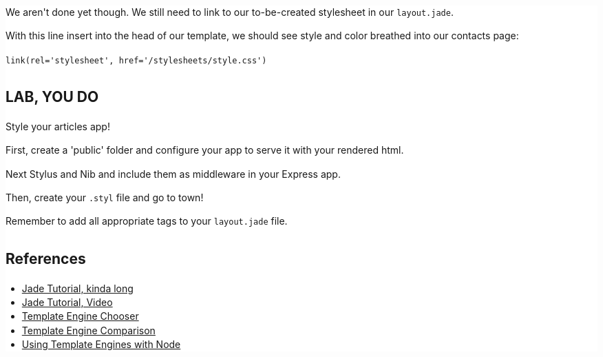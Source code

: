 We aren't done yet though. We still need to link to our to-be-created stylesheet in our `layout.jade`.

With this line insert into the head of our template, we should see style and color breathed into our contacts page:

```jade
link(rel='stylesheet', href='/stylesheets/style.css')
```

## LAB, YOU DO

Style your articles app!

First, create a 'public' folder and configure your app to serve it with your rendered html.

Next Stylus and Nib and include them as middleware in your Express app.

Then, create your `.styl` file and go to town!

Remember to add all appropriate tags to your `layout.jade` file.


## References

* [Jade Tutorial, kinda long](http://webapplog.com/jade/)
* [Jade Tutorial, Video](https://www.youtube.com/watch?v=xyas_g0wJIE)
* [Template Engine Chooser](http://garann.github.io/template-chooser/)
* [Template Engine Comparison](https://strongloop.com/strongblog/compare-javascript-templates-jade-mustache-dust/)
* [Using Template Engines with Node](http://expressjs.com/guide/using-template-engines.html)

